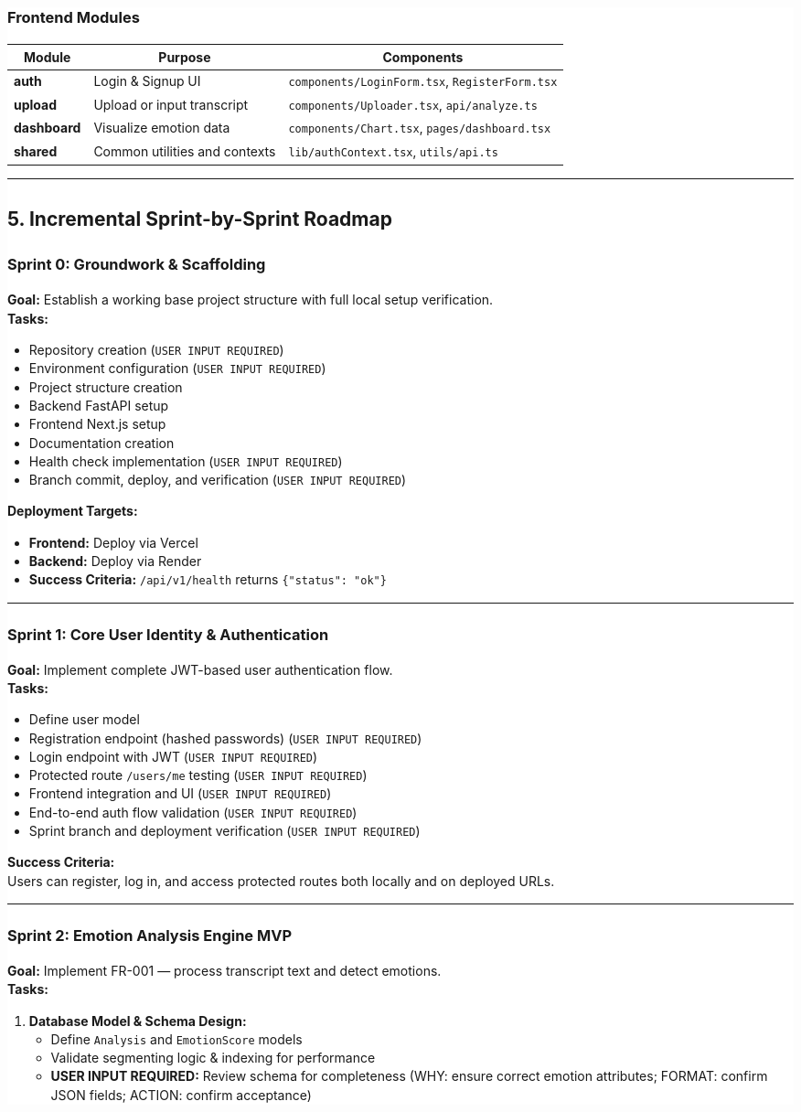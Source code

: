 ### **Frontend Modules**
| Module | Purpose | Components |
|---------|----------|------------|
| **auth** | Login & Signup UI | `components/LoginForm.tsx`, `RegisterForm.tsx` |
| **upload** | Upload or input transcript | `components/Uploader.tsx`, `api/analyze.ts` |
| **dashboard** | Visualize emotion data | `components/Chart.tsx`, `pages/dashboard.tsx` |
| **shared** | Common utilities and contexts | `lib/authContext.tsx`, `utils/api.ts` |

---

## **5. Incremental Sprint-by-Sprint Roadmap**

### **Sprint 0: Groundwork & Scaffolding**
**Goal:** Establish a working base project structure with full local setup verification.  
**Tasks:**  
- Repository creation (`USER INPUT REQUIRED`)  
- Environment configuration (`USER INPUT REQUIRED`)  
- Project structure creation  
- Backend FastAPI setup  
- Frontend Next.js setup  
- Documentation creation  
- Health check implementation (`USER INPUT REQUIRED`)  
- Branch commit, deploy, and verification (`USER INPUT REQUIRED`)

**Deployment Targets:**  
- **Frontend:** Deploy via Vercel  
- **Backend:** Deploy via Render  
- **Success Criteria:** `/api/v1/health` returns `{"status": "ok"}`

---

### **Sprint 1: Core User Identity & Authentication**
**Goal:** Implement complete JWT-based user authentication flow.  
**Tasks:**  
- Define user model  
- Registration endpoint (hashed passwords) (`USER INPUT REQUIRED`)  
- Login endpoint with JWT (`USER INPUT REQUIRED`)  
- Protected route `/users/me` testing (`USER INPUT REQUIRED`)  
- Frontend integration and UI (`USER INPUT REQUIRED`)  
- End-to-end auth flow validation (`USER INPUT REQUIRED`)  
- Sprint branch and deployment verification (`USER INPUT REQUIRED`)

**Success Criteria:**  
Users can register, log in, and access protected routes both locally and on deployed URLs.

---

### **Sprint 2: Emotion Analysis Engine MVP**
**Goal:** Implement FR-001 — process transcript text and detect emotions.  
**Tasks:**  
1. **Database Model & Schema Design:**  
   - Define `Analysis` and `EmotionScore` models  
   - Validate segmenting logic & indexing for performance  
   - **USER INPUT REQUIRED:** Review schema for completeness (WHY: ensure correct emotion attributes; FORMAT: confirm JSON fields; ACTION: confirm acceptance)

